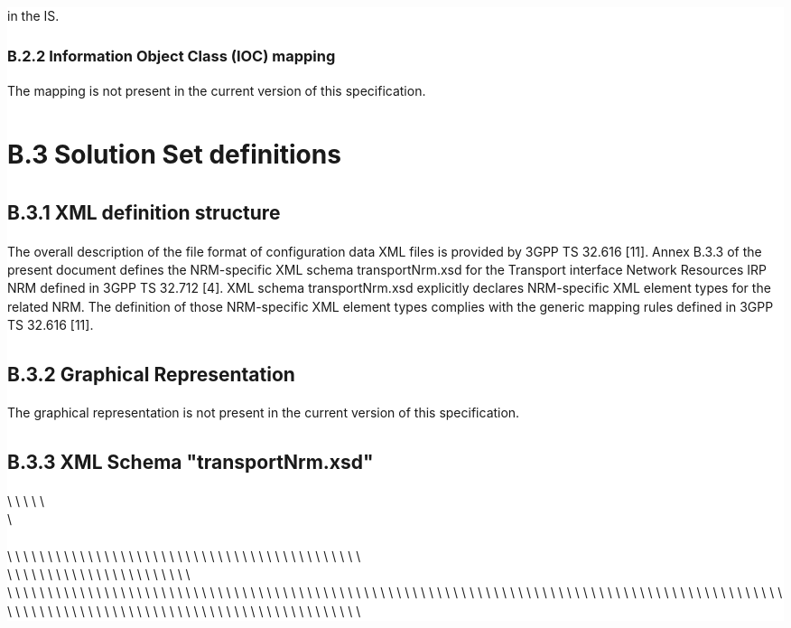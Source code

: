 in the IS.
### B.2.2 Information Object Class (IOC) mapping
The mapping is not present in the current version of this specification.
# B.3 Solution Set definitions
## B.3.1 XML definition structure
The overall description of the file format of configuration data XML files is
provided by 3GPP TS 32.616 [11].
Annex B.3.3 of the present document defines the NRM-specific XML schema
transportNrm.xsd for the Transport interface Network Resources IRP NRM defined
in 3GPP TS 32.712 [4].
XML schema transportNrm.xsd explicitly declares NRM-specific XML element types
for the related NRM.
The definition of those NRM-specific XML element types complies with the
generic mapping rules defined in 3GPP TS 32.616 [11].
## B.3.2 Graphical Representation
The graphical representation is not present in the current version of this
specification.
## B.3.3 XML Schema \"transportNrm.xsd\"
\\ \ \\ \ \\ \
\\ \
\
\\ \\
\\ \\ \\
\\ \ \\ \\ \\ \\ \\ \\
\\ \\ \\
\\ \ \\ \\ \\ \\ \\ \\
\\ \\ \\
\\ \ \\ \\ \\ \\ \\ \\ \\ \\ \\ \\ \ \\ \\ \\ \\ \
\\ \\
\\ \\ \\ \ \\ \\ \\ \\
\\ \\ \ \\
\\ \\
\\ \\ \ \\
\\ \\
\\ \
\\ \\
\\ \\ \\ \ \\ \\
\\ \\ \\ \ \\ \\ \\ \\ \\ \ \\ \\ \\ \\ \\ \ \\ \\ \\ \\ \\ \ \\ \\ \\ \\ \\ \ \\ \\
\\ \\ \\ \ \\ \\
\\ \\ \\ \ \\ \ \\
\\ \\ \\
\\ \\ \\
\\ \\ \\ \\
\\ \\ \\ \\
\\ \\ \\ \\ \\
\\ \\ \\ \ \\ \\ \\
\\ \\ \\ \\ \\ \\ \\ \\ \\ \\ \\ \\ \\ \\ \\ \\ \\ \\ \\ \\ \\ \\ \\ \\
\\
\\ \\ \\ \\ \\
\\ \\ \\ \\ \\
\\ \ \\ \\
\\ \\ \\ \\ \\ \\ \\ \\ \\ \\ \\ \\ \\ \\ \\ \\ \\ \\ \\
\\ \\ \\ \ \
#